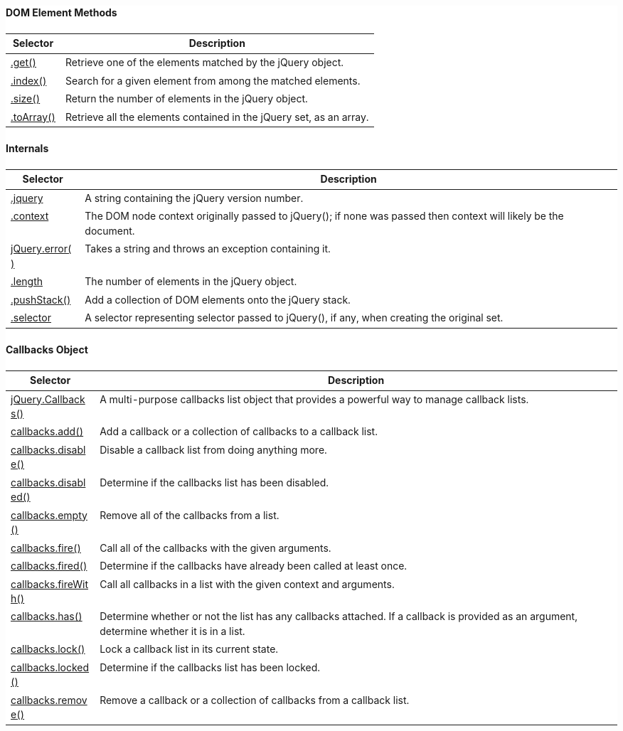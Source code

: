 #### DOM Element Methods

| Selector                                           | Description                                      |
|----------------------------------------------------|--------------------------------------------------|
| [.get()](https://api.jquery.com/get/)               | Retrieve one of the elements matched by the jQuery object. |
| [.index()](https://api.jquery.com/index/)           | Search for a given element from among the matched elements. |
| [.size()](https://api.jquery.com/size/)             | Return the number of elements in the jQuery object. |
| [.toArray()](https://api.jquery.com/toArray/)       | Retrieve all the elements contained in the jQuery set, as an array. |

#### Internals

| Selector                                           | Description                                      |
|----------------------------------------------------|--------------------------------------------------|
| [.jquery](https://api.jquery.com/jquery-2/)         | A string containing the jQuery version number.   |
| [.context](https://api.jquery.com/context/)         | The DOM node context originally passed to jQuery(); if none was passed then context will likely be the document. |
| [jQuery.error()](https://api.jquery.com/jQuery.error/) | Takes a string and throws an exception containing it. |
| [.length](https://api.jquery.com/length/)           | The number of elements in the jQuery object.      |
| [.pushStack()](https://api.jquery.com/pushStack/)   | Add a collection of DOM elements onto the jQuery stack. |
| [.selector](https://api.jquery.com/selector/)       | A selector representing selector passed to jQuery(), if any, when creating the original set. |

#### Callbacks Object

| Selector                                           | Description                                      |
|----------------------------------------------------|--------------------------------------------------|
| [jQuery.Callbacks()](https://api.jquery.com/jQuery.Callbacks/) | A multi-purpose callbacks list object that provides a powerful way to manage callback lists. |
| [callbacks.add()](https://api.jquery.com/callbacks.add/) | Add a callback or a collection of callbacks to a callback list. |
| [callbacks.disable()](https://api.jquery.com/callbacks.disable/) | Disable a callback list from doing anything more. |
| [callbacks.disabled()](https://api.jquery.com/callbacks.disabled/) | Determine if the callbacks list has been disabled. |
| [callbacks.empty()](https://api.jquery.com/callbacks.empty/) | Remove all of the callbacks from a list. |
| [callbacks.fire()](https://api.jquery.com/callbacks.fire/) | Call all of the callbacks with the given arguments. |
| [callbacks.fired()](https://api.jquery.com/callbacks.fired/) | Determine if the callbacks have already been called at least once. |
| [callbacks.fireWith()](https://api.jquery.com/callbacks.fireWith/) | Call all callbacks in a list with the given context and arguments. |
| [callbacks.has()](https://api.jquery.com/callbacks.has/) | Determine whether or not the list has any callbacks attached. If a callback is provided as an argument, determine whether it is in a list. |
| [callbacks.lock()](https://api.jquery.com/callbacks.lock/) | Lock a callback list in its current state. |
| [callbacks.locked()](https://api.jquery.com/callbacks.locked/) | Determine if the callbacks list has been locked. |
| [callbacks.remove()](https://api.jquery.com/callbacks.remove/) | Remove a callback or a collection of callbacks from a callback list. |
